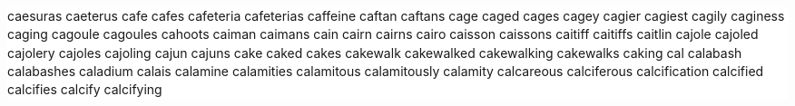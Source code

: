 caesuras
caeterus
cafe
cafes
cafeteria
cafeterias
caffeine
caftan
caftans
cage
caged
cages
cagey
cagier
cagiest
cagily
caginess
caging
cagoule
cagoules
cahoots
caiman
caimans
cain
cairn
cairns
cairo
caisson
caissons
caitiff
caitiffs
caitlin
cajole
cajoled
cajolery
cajoles
cajoling
cajun
cajuns
cake
caked
cakes
cakewalk
cakewalked
cakewalking
cakewalks
caking
cal
calabash
calabashes
caladium
calais
calamine
calamities
calamitous
calamitously
calamity
calcareous
calciferous
calcification
calcified
calcifies
calcify
calcifying